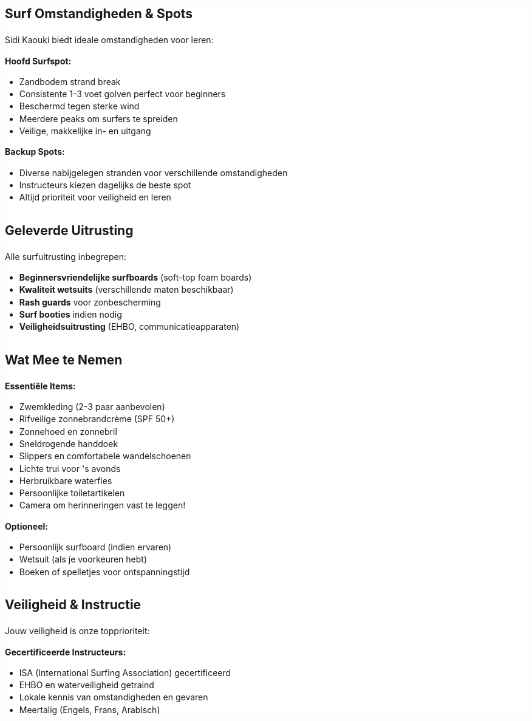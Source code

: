 ## Surf Omstandigheden & Spots

Sidi Kaouki biedt ideale omstandigheden voor leren:

**Hoofd Surfspot:**
- Zandbodem strand break
- Consistente 1-3 voet golven perfect voor beginners
- Beschermd tegen sterke wind
- Meerdere peaks om surfers te spreiden
- Veilige, makkelijke in- en uitgang

**Backup Spots:**
- Diverse nabijgelegen stranden voor verschillende omstandigheden
- Instructeurs kiezen dagelijks de beste spot
- Altijd prioriteit voor veiligheid en leren

## Geleverde Uitrusting

Alle surfuitrusting inbegrepen:
- **Beginnersvriendelijke surfboards** (soft-top foam boards)
- **Kwaliteit wetsuits** (verschillende maten beschikbaar)
- **Rash guards** voor zonbescherming
- **Surf booties** indien nodig
- **Veiligheidsuitrusting** (EHBO, communicatieapparaten)

## Wat Mee te Nemen

**Essentiële Items:**
- Zwemkleding (2-3 paar aanbevolen)
- Rifveilige zonnebrandcrème (SPF 50+)
- Zonnehoed en zonnebril
- Sneldrogende handdoek
- Slippers en comfortabele wandelschoenen
- Lichte trui voor 's avonds
- Herbruikbare waterfles
- Persoonlijke toiletartikelen
- Camera om herinneringen vast te leggen!

**Optioneel:**
- Persoonlijk surfboard (indien ervaren)
- Wetsuit (als je voorkeuren hebt)
- Boeken of spelletjes voor ontspanningstijd

## Veiligheid & Instructie

Jouw veiligheid is onze topprioriteit:

**Gecertificeerde Instructeurs:**
- ISA (International Surfing Association) gecertificeerd
- EHBO en waterveiligheid getraind
- Lokale kennis van omstandigheden en gevaren
- Meertalig (Engels, Frans, Arabisch)
